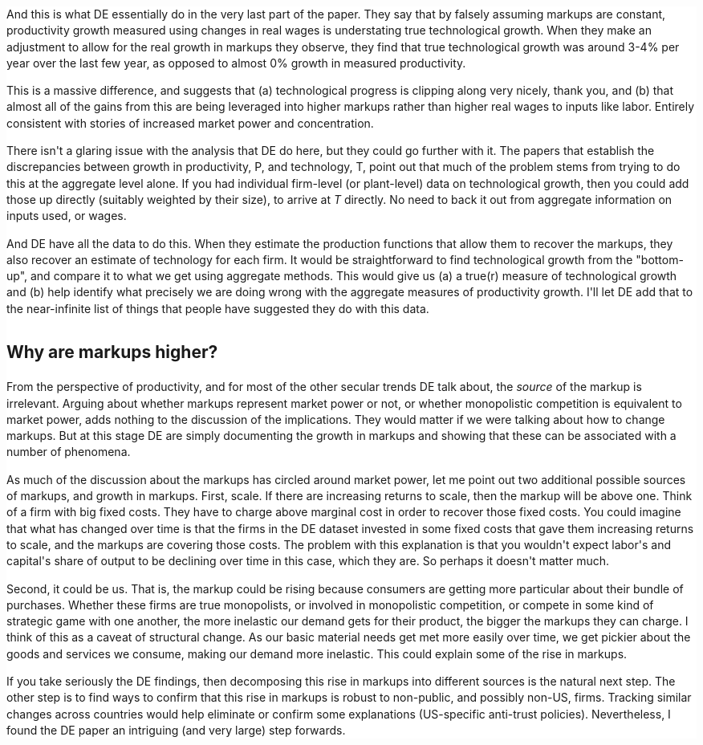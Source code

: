 And this is what DE essentially do in the very last part of the paper. They say that by falsely assuming markups are constant, productivity growth measured using changes in real wages is understating true technological growth. When they make an adjustment to allow for the real growth in markups they observe, they find that true technological growth was around 3-4% per year over the last few year, as opposed to almost 0% growth in measured productivity.

This is a massive difference, and suggests that (a) technological progress is clipping along very nicely, thank you, and (b) that almost all of the gains from this are being leveraged into higher markups rather than higher real wages to inputs like labor. Entirely consistent with stories of increased market power and concentration.

There isn't a glaring issue with the analysis that DE do here, but they could go further with it. The papers that establish the discrepancies between growth in productivity, P, and technology, T, point out that much of the problem stems from trying to do this at the aggregate level alone. If you had individual firm-level (or plant-level) data on technological growth, then you could add those up directly (suitably weighted by their size), to arrive at $T$ directly. No need to back it out from aggregate information on inputs used, or wages. 

And DE have all the data to do this. When they estimate the production functions that allow them to recover the markups, they also recover an estimate of technology for each firm. It would be straightforward to find technological growth from the "bottom-up", and compare it to what we get using aggregate methods. This would give us (a) a true(r) measure of technological growth and (b) help identify what precisely we are doing wrong with the aggregate measures of productivity growth. I'll let DE add that to the near-infinite list of things that people have suggested they do with this data.

## Why are markups higher?

From the perspective of productivity, and for most of the other secular trends DE talk about, the *source* of the markup is irrelevant. Arguing about whether markups represent market power or not, or whether monopolistic competition is equivalent to market power, adds nothing to the discussion of the implications. They would matter if we were talking about how to change markups. But at this stage DE are simply documenting the growth in markups and showing that these can be associated with a number of phenomena. 

As much of the discussion about the markups has circled around market power, let me point out two additional possible sources of markups, and growth in markups. First, scale. If there are increasing returns to scale, then the markup will be above one. Think of a firm with big fixed costs. They have to charge above marginal cost in order to recover those fixed costs. You could imagine that what has changed over time is that the firms in the DE dataset invested in some fixed costs that gave them increasing returns to scale, and the markups are covering those costs. The problem with this explanation is that you wouldn't expect labor's and capital's share of output to be declining over time in this case, which they are. So perhaps it doesn't matter much.

Second, it could be us. That is, the markup could be rising because consumers are getting more particular about their bundle of purchases. Whether these firms are true monopolists, or involved in monopolistic competition, or compete in some kind of strategic game with one another, the more inelastic our demand gets for their product, the bigger the markups they can charge. I think of this as a caveat of structural change. As our basic material needs get met more easily over time, we get pickier about the goods and services we consume, making our demand more inelastic. This could explain some of the rise in markups. 

If you take seriously the DE findings, then decomposing this rise in markups into different sources is the natural next step. The other step is to find ways to confirm that this rise in markups is robust to non-public, and possibly non-US, firms. Tracking similar changes across countries would help eliminate or confirm some explanations (US-specific anti-trust policies). Nevertheless, I found the DE paper an intriguing (and very large) step forwards.